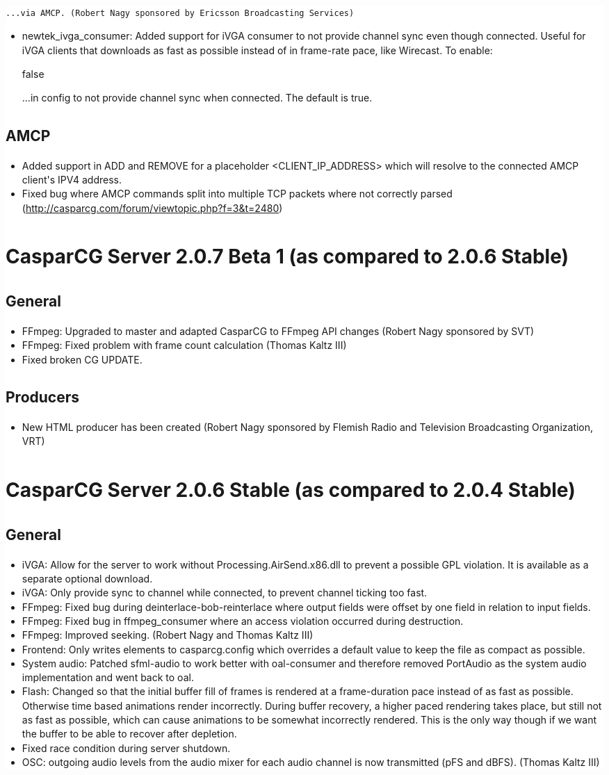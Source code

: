     ...via AMCP. (Robert Nagy sponsored by Ericsson Broadcasting Services)
 * newtek_ivga_consumer: Added support for iVGA consumer to not provide channel
    sync even though connected. Useful for iVGA clients that downloads as fast
    as possible instead of in frame-rate pace, like Wirecast. To enable:

    <newtek-ivga>
      <provide-sync>false</provide-sync>
    </newtek-ivga>

    ...in config to not provide channel sync when connected. The default is
    true.

AMCP
----

 * Added support in ADD and REMOVE for a placeholder <CLIENT_IP_ADDRESS> which
    will resolve to the connected AMCP client's IPV4 address.
 * Fixed bug where AMCP commands split into multiple TCP packets where not
    correctly parsed (http://casparcg.com/forum/viewtopic.php?f=3&t=2480)



CasparCG Server 2.0.7 Beta 1 (as compared to 2.0.6 Stable)
==========================================================

General
-------
 * FFmpeg: Upgraded to master and adapted CasparCG to FFmpeg API changes
    (Robert Nagy sponsored by SVT)
 * FFmpeg: Fixed problem with frame count calculation (Thomas Kaltz III)
 * Fixed broken CG UPDATE.

Producers
---------

 * New HTML producer has been created (Robert Nagy sponsored by Flemish Radio
    and Television Broadcasting Organization, VRT)



CasparCG Server 2.0.6 Stable (as compared to 2.0.4 Stable)
==========================================================

General
-------
 * iVGA: Allow for the server to work without Processing.AirSend.x86.dll to
    prevent a possible GPL violation. It is available as a separate optional
    download.
 * iVGA: Only provide sync to channel while connected, to prevent channel
    ticking too fast.
 * FFmpeg: Fixed bug during deinterlace-bob-reinterlace where output fields
    were offset by one field in relation to input fields.
 * FFmpeg: Fixed bug in ffmpeg_consumer where an access violation occurred
    during destruction.
 * FFmpeg: Improved seeking. (Robert Nagy and Thomas Kaltz III)
 * Frontend: Only writes elements to casparcg.config which overrides a default
    value to keep the file as compact as possible.
 * System audio: Patched sfml-audio to work better with oal-consumer and
    therefore removed PortAudio as the system audio implementation and went back
    to oal.
 * Flash: Changed so that the initial buffer fill of frames is rendered at a
    frame-duration pace instead of as fast as possible. Otherwise time based
    animations render incorrectly. During buffer recovery, a higher paced
    rendering takes place, but still not as fast as possible, which can cause
    animations to be somewhat incorrectly rendered. This is the only way though
    if we want the buffer to be able to recover after depletion.
 * Fixed race condition during server shutdown.
 * OSC: outgoing audio levels from the audio mixer for each audio channel is
    now transmitted (pFS and dBFS). (Thomas Kaltz III)